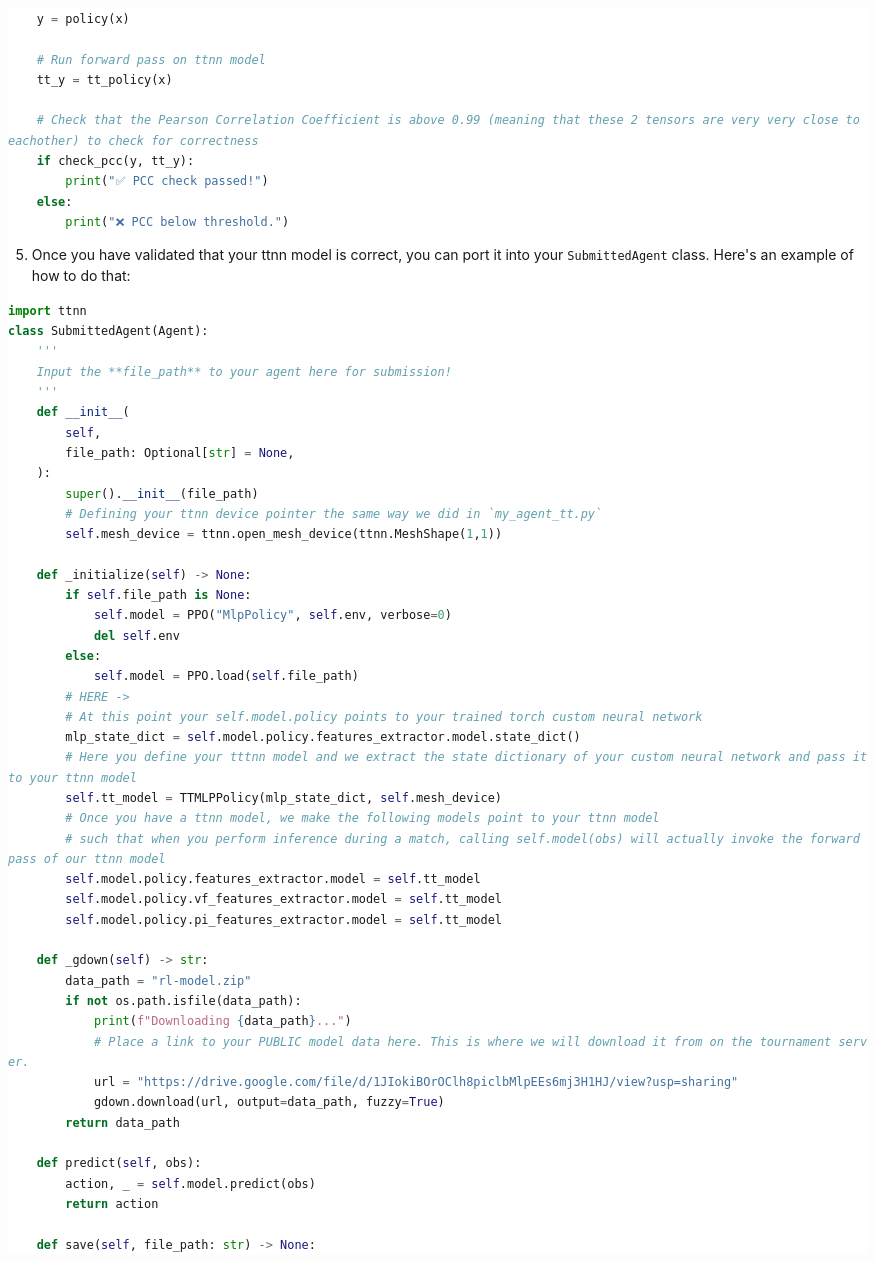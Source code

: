 ```python
    y = policy(x)

    # Run forward pass on ttnn model
    tt_y = tt_policy(x)

    # Check that the Pearson Correlation Coefficient is above 0.99 (meaning that these 2 tensors are very very close to eachother) to check for correctness
    if check_pcc(y, tt_y):
        print("✅ PCC check passed!")
    else:
        print("❌ PCC below threshold.")
```

5. Once you have validated that your ttnn model is correct, you can port it into your `SubmittedAgent` class. Here's an example of how to do that:
```python
import ttnn
class SubmittedAgent(Agent):
    '''
    Input the **file_path** to your agent here for submission!
    '''
    def __init__(
        self,
        file_path: Optional[str] = None,
    ):
        super().__init__(file_path)
        # Defining your ttnn device pointer the same way we did in `my_agent_tt.py`
        self.mesh_device = ttnn.open_mesh_device(ttnn.MeshShape(1,1))

    def _initialize(self) -> None:
        if self.file_path is None:
            self.model = PPO("MlpPolicy", self.env, verbose=0)
            del self.env
        else:
            self.model = PPO.load(self.file_path)
        # HERE ->
        # At this point your self.model.policy points to your trained torch custom neural network 
        mlp_state_dict = self.model.policy.features_extractor.model.state_dict()
        # Here you define your tttnn model and we extract the state dictionary of your custom neural network and pass it to your ttnn model
        self.tt_model = TTMLPPolicy(mlp_state_dict, self.mesh_device)
        # Once you have a ttnn model, we make the following models point to your ttnn model
        # such that when you perform inference during a match, calling self.model(obs) will actually invoke the forward pass of our ttnn model
        self.model.policy.features_extractor.model = self.tt_model
        self.model.policy.vf_features_extractor.model = self.tt_model
        self.model.policy.pi_features_extractor.model = self.tt_model

    def _gdown(self) -> str:
        data_path = "rl-model.zip"
        if not os.path.isfile(data_path):
            print(f"Downloading {data_path}...")
            # Place a link to your PUBLIC model data here. This is where we will download it from on the tournament server.
            url = "https://drive.google.com/file/d/1JIokiBOrOClh8piclbMlpEEs6mj3H1HJ/view?usp=sharing"
            gdown.download(url, output=data_path, fuzzy=True)
        return data_path

    def predict(self, obs):
        action, _ = self.model.predict(obs)
        return action

    def save(self, file_path: str) -> None:
```